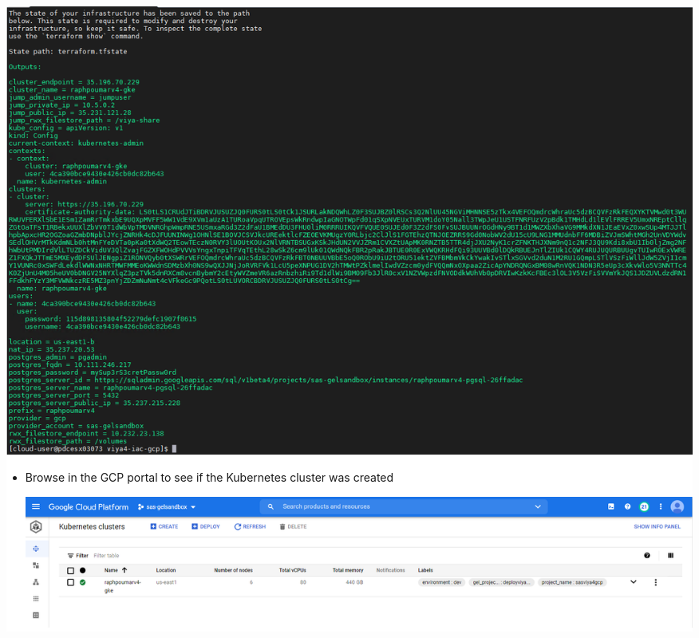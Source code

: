   ![TF-completed](img/TF-completed.png)

* Browse in the GCP portal to see if the Kubernetes cluster was created

    ![gkecluster](img/gkecluster.png)
